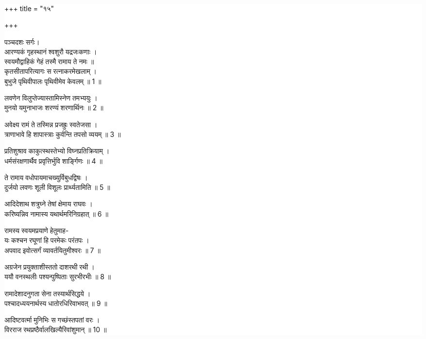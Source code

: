 +++
title = "१५"

+++



पञ्चदशः सर्गः।  
आरण्यकं गृहस्थानं श्वशुरौ यद्रजःकणाः ।  
स्वयमौद्वाहिकं गेहं तस्मै रामाय ते नमः ॥  
कृतसीतापरित्यागः स रत्नाकरमेखलाम् ।  
बुभुजे पृथिवीपालः पृथिवीमेव केवलम् ॥ 1 ॥  
<div class="js_include collapsed" url="/kAvyam/TIkA/padyam/kAlidAsaH/raghuvaMsham/mallinAthaH/15/01.md"  newLevelForH1="4" title="मल्लिनाथ-टीका"  > </div>
  
लवणेन विलुप्तेज्यास्तामिस्नेण तमभ्ययुः ।  
मुनयो यमुनाभाजः शरण्यं शरणार्थिनः ॥ 2 ॥  
<div class="js_include collapsed" url="/kAvyam/TIkA/padyam/kAlidAsaH/raghuvaMsham/mallinAthaH/15/02.md"  newLevelForH1="4" title="मल्लिनाथ-टीका"  > </div>
  
अवेक्ष्य रामं ते तस्मिन्न प्रजह्रुः स्वतेजसा ।  
त्राणाभावे हि शापास्त्राः कुर्वन्ति तपसो व्ययम् ॥ 3 ॥  
<div class="js_include collapsed" url="/kAvyam/TIkA/padyam/kAlidAsaH/raghuvaMsham/mallinAthaH/15/03.md"  newLevelForH1="4" title="मल्लिनाथ-टीका"  > </div>
  
प्रतिशुश्राव काकुत्स्थस्तेभ्यो विघ्नप्रतिक्रियाम् ।  
धर्मसंरक्षणार्थैव प्रवृत्तिर्भुवि शार्ङ्गिणः ॥ 4 ॥  
<div class="js_include collapsed" url="/kAvyam/TIkA/padyam/kAlidAsaH/raghuvaMsham/mallinAthaH/15/04.md"  newLevelForH1="4" title="मल्लिनाथ-टीका"  > </div>
  
ते रामाय वधोपायमाचख्युर्विबुधद्विषः ।  
दुर्जयो लवणः शूली विशूलः प्रार्थ्यतामिति ॥ 5 ॥  
<div class="js_include collapsed" url="/kAvyam/TIkA/padyam/kAlidAsaH/raghuvaMsham/mallinAthaH/15/05.md"  newLevelForH1="4" title="मल्लिनाथ-टीका"  > </div>
  
आदिदेशाथ शत्रुघ्ने तेषां क्षेमाय राघवः ।  
करिष्यन्निव नामास्य यथार्थमरिनिग्रहात् ॥ 6 ॥  
<div class="js_include collapsed" url="/kAvyam/TIkA/padyam/kAlidAsaH/raghuvaMsham/mallinAthaH/15/06.md"  newLevelForH1="4" title="मल्लिनाथ-टीका"  > </div>
  
रामस्य स्वयमप्रयाणे हेतुमाह-  
यः कश्चन रघूणां हि परमेकः परंतपः ।  
अपवाद इवोत्सर्गं व्यावर्तयितुमीश्वरः ॥ 7 ॥  
<div class="js_include collapsed" url="/kAvyam/TIkA/padyam/kAlidAsaH/raghuvaMsham/mallinAthaH/15/07.md"  newLevelForH1="4" title="मल्लिनाथ-टीका"  > </div>
  
अग्रजेन प्रयुक्ताशीस्ततो दाशरथी रथी ।  
ययौ वनस्थलीः पश्यन्पुष्पिताः सुरभीरभीः ॥ 8 ॥  
<div class="js_include collapsed" url="/kAvyam/TIkA/padyam/kAlidAsaH/raghuvaMsham/mallinAthaH/15/08.md"  newLevelForH1="4" title="मल्लिनाथ-टीका"  > </div>
  
रामादेशादनुगता सेना तस्यार्थसिद्धये ।  
पश्चादध्ययनार्थस्य धातोरधिरिवाभवत् ॥ 9 ॥  
<div class="js_include collapsed" url="/kAvyam/TIkA/padyam/kAlidAsaH/raghuvaMsham/mallinAthaH/15/09.md"  newLevelForH1="4" title="मल्लिनाथ-टीका"  > </div>
  
आदिष्टवर्त्मा मुनिभिः स गच्छंस्तपतां वरः ।  
विरराज रथप्रष्ठैर्वालखिल्यैरिवांशुमान् ॥ 10 ॥  
<div class="js_include collapsed" url="/kAvyam/TIkA/padyam/kAlidAsaH/raghuvaMsham/mallinAthaH/15/100.md"  newLevelForH1="4" title="मल्लिनाथ-टीका"  > </div>
  